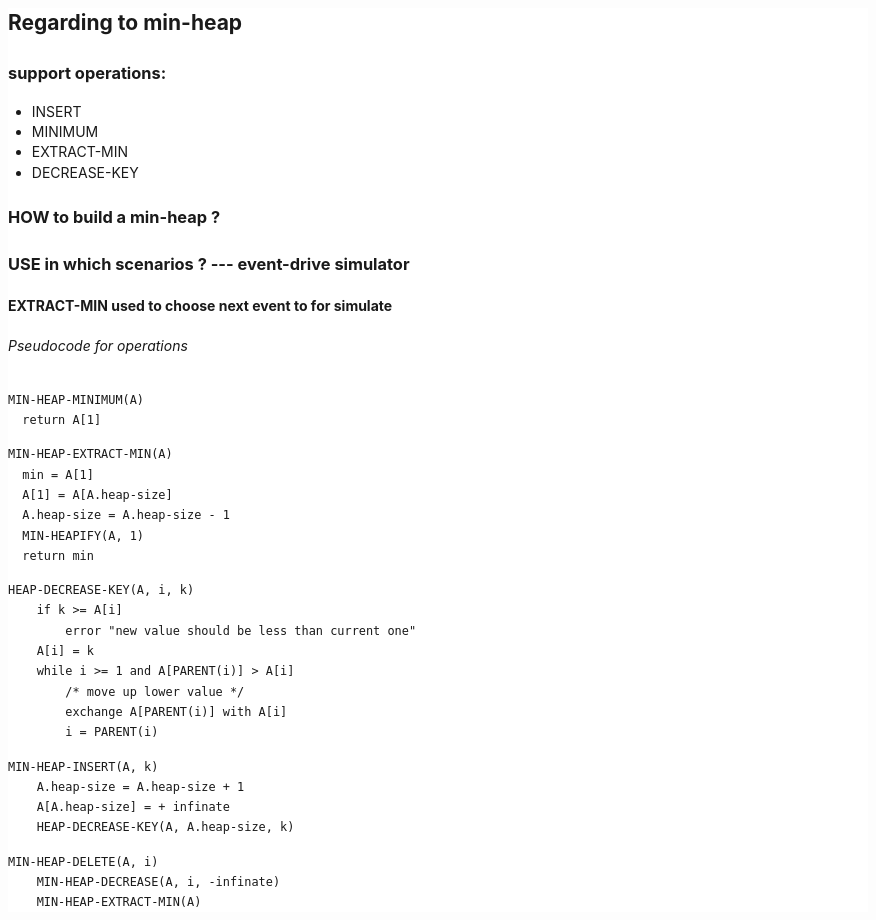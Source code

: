## Regarding to min-heap
### support operations:
+ INSERT
+ MINIMUM
+ EXTRACT-MIN
+ DECREASE-KEY

### HOW to build a min-heap ?
### USE in which scenarios ? --- event-drive simulator

#### EXTRACT-MIN used to choose next event to for simulate
###### Pseudocode for operations
```
MIN-HEAP-MINIMUM(A)
  return A[1]
```
```
MIN-HEAP-EXTRACT-MIN(A)
  min = A[1]
  A[1] = A[A.heap-size]
  A.heap-size = A.heap-size - 1
  MIN-HEAPIFY(A, 1)
  return min
```
```
HEAP-DECREASE-KEY(A, i, k)
    if k >= A[i]
        error "new value should be less than current one"
    A[i] = k
    while i >= 1 and A[PARENT(i)] > A[i]
        /* move up lower value */
        exchange A[PARENT(i)] with A[i]
        i = PARENT(i)
```
```
MIN-HEAP-INSERT(A, k)
    A.heap-size = A.heap-size + 1
    A[A.heap-size] = + infinate
    HEAP-DECREASE-KEY(A, A.heap-size, k)
```
```
MIN-HEAP-DELETE(A, i)
    MIN-HEAP-DECREASE(A, i, -infinate)
    MIN-HEAP-EXTRACT-MIN(A)
```
